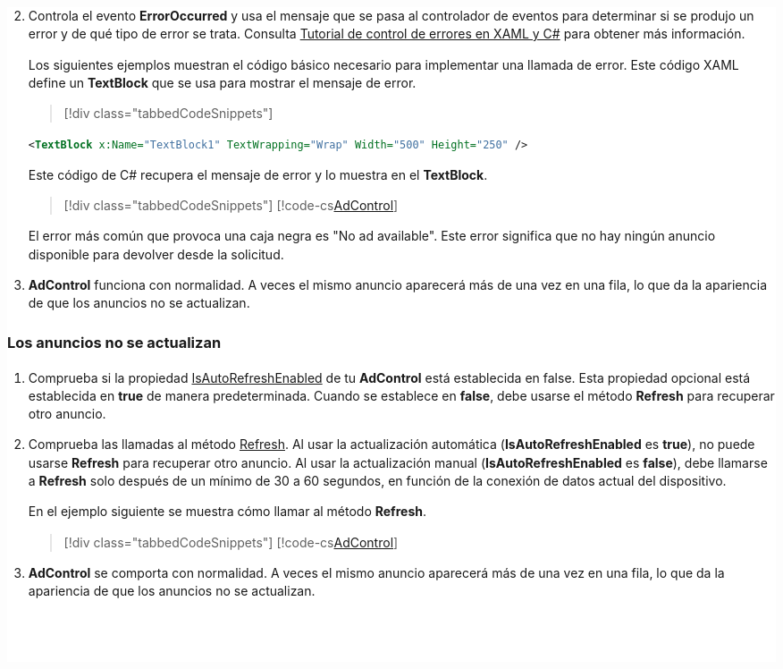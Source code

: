 2.  Controla el evento **ErrorOccurred** y usa el mensaje que se pasa al controlador de eventos para determinar si se produjo un error y de qué tipo de error se trata. Consulta [Tutorial de control de errores en XAML y C#](error-handling-in-xamlc-walkthrough.md) para obtener más información.

    Los siguientes ejemplos muestran el código básico necesario para implementar una llamada de error. Este código XAML define un **TextBlock** que se usa para mostrar el mensaje de error.

    > [!div class="tabbedCodeSnippets"]
    ``` xml
    <TextBlock x:Name="TextBlock1" TextWrapping="Wrap" Width="500" Height="250" />
    ```

    Este código de C# recupera el mensaje de error y lo muestra en el **TextBlock**.

    > [!div class="tabbedCodeSnippets"]
    [!code-cs[AdControl](./code/AdvertisingSamples/AdControlSamples/cs/MiscellaneousSnippets.cs#Snippet2)]

    El error más común que provoca una caja negra es "No ad available". Este error significa que no hay ningún anuncio disponible para devolver desde la solicitud.

3.  **AdControl** funciona con normalidad. A veces el mismo anuncio aparecerá más de una vez en una fila, lo que da la apariencia de que los anuncios no se actualizan.

<span id="csharp-adsnotrefreshing"/>

### <a name="ads-not-refreshing"></a>Los anuncios no se actualizan

1.  Comprueba si la propiedad [IsAutoRefreshEnabled](https://docs.microsoft.com/uwp/api/microsoft.advertising.winrt.ui.adcontrol.isautorefreshenabled.aspx) de tu **AdControl** está establecida en false. Esta propiedad opcional está establecida en **true** de manera predeterminada. Cuando se establece en **false**, debe usarse el método **Refresh** para recuperar otro anuncio.

2.  Comprueba las llamadas al método [Refresh](https://docs.microsoft.com/uwp/api/microsoft.advertising.winrt.ui.adcontrol.refresh.aspx). Al usar la actualización automática (**IsAutoRefreshEnabled** es **true**), no puede usarse **Refresh** para recuperar otro anuncio. Al usar la actualización manual (**IsAutoRefreshEnabled** es **false**), debe llamarse a **Refresh** solo después de un mínimo de 30 a 60 segundos, en función de la conexión de datos actual del dispositivo.

    En el ejemplo siguiente se muestra cómo llamar al método **Refresh**.

    > [!div class="tabbedCodeSnippets"]
    [!code-cs[AdControl](./code/AdvertisingSamples/AdControlSamples/cs/MiscellaneousSnippets.cs#Snippet3)]

3.  **AdControl** se comporta con normalidad. A veces el mismo anuncio aparecerá más de una vez en una fila, lo que da la apariencia de que los anuncios no se actualizan.

 

 

